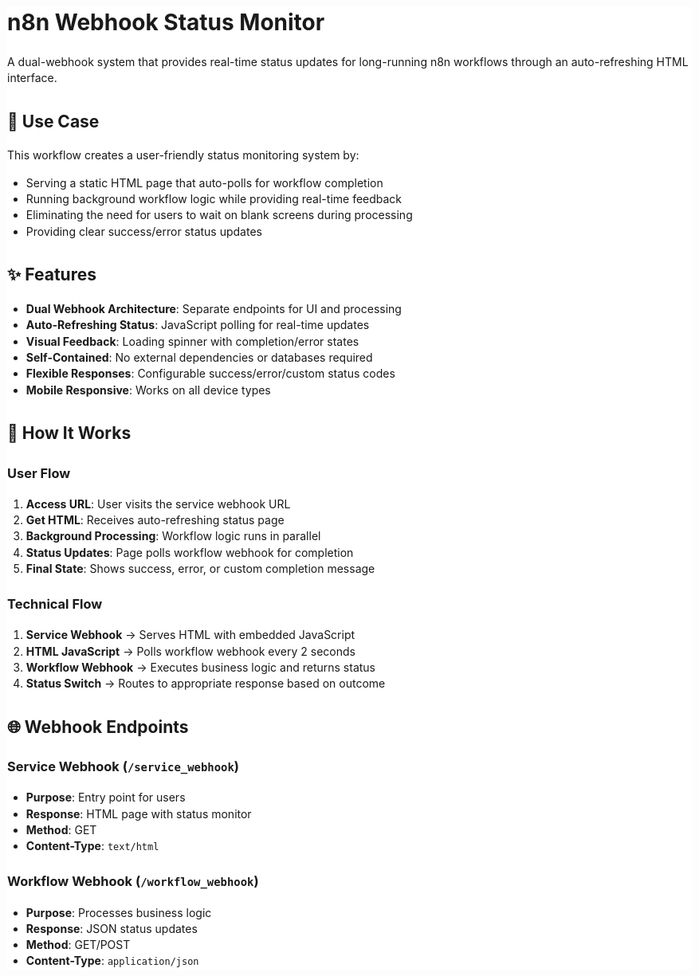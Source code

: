 # n8n Webhook Status Monitor

A dual-webhook system that provides real-time status updates for long-running n8n workflows through an auto-refreshing HTML interface.

## 🎯 Use Case

This workflow creates a user-friendly status monitoring system by:
- Serving a static HTML page that auto-polls for workflow completion
- Running background workflow logic while providing real-time feedback
- Eliminating the need for users to wait on blank screens during processing
- Providing clear success/error status updates

## ✨ Features

- **Dual Webhook Architecture**: Separate endpoints for UI and processing
- **Auto-Refreshing Status**: JavaScript polling for real-time updates
- **Visual Feedback**: Loading spinner with completion/error states
- **Self-Contained**: No external dependencies or databases required
- **Flexible Responses**: Configurable success/error/custom status codes
- **Mobile Responsive**: Works on all device types

## 🔄 How It Works

### User Flow
1. **Access URL**: User visits the service webhook URL
2. **Get HTML**: Receives auto-refreshing status page
3. **Background Processing**: Workflow logic runs in parallel
4. **Status Updates**: Page polls workflow webhook for completion
5. **Final State**: Shows success, error, or custom completion message

### Technical Flow
1. **Service Webhook** → Serves HTML with embedded JavaScript
2. **HTML JavaScript** → Polls workflow webhook every 2 seconds
3. **Workflow Webhook** → Executes business logic and returns status
4. **Status Switch** → Routes to appropriate response based on outcome

## 🌐 Webhook Endpoints

### Service Webhook (`/service_webhook`)
- **Purpose**: Entry point for users
- **Response**: HTML page with status monitor
- **Method**: GET
- **Content-Type**: `text/html`

### Workflow Webhook (`/workflow_webhook`) 
- **Purpose**: Processes business logic
- **Response**: JSON status updates
- **Method**: GET/POST
- **Content-Type**: `application/json`
